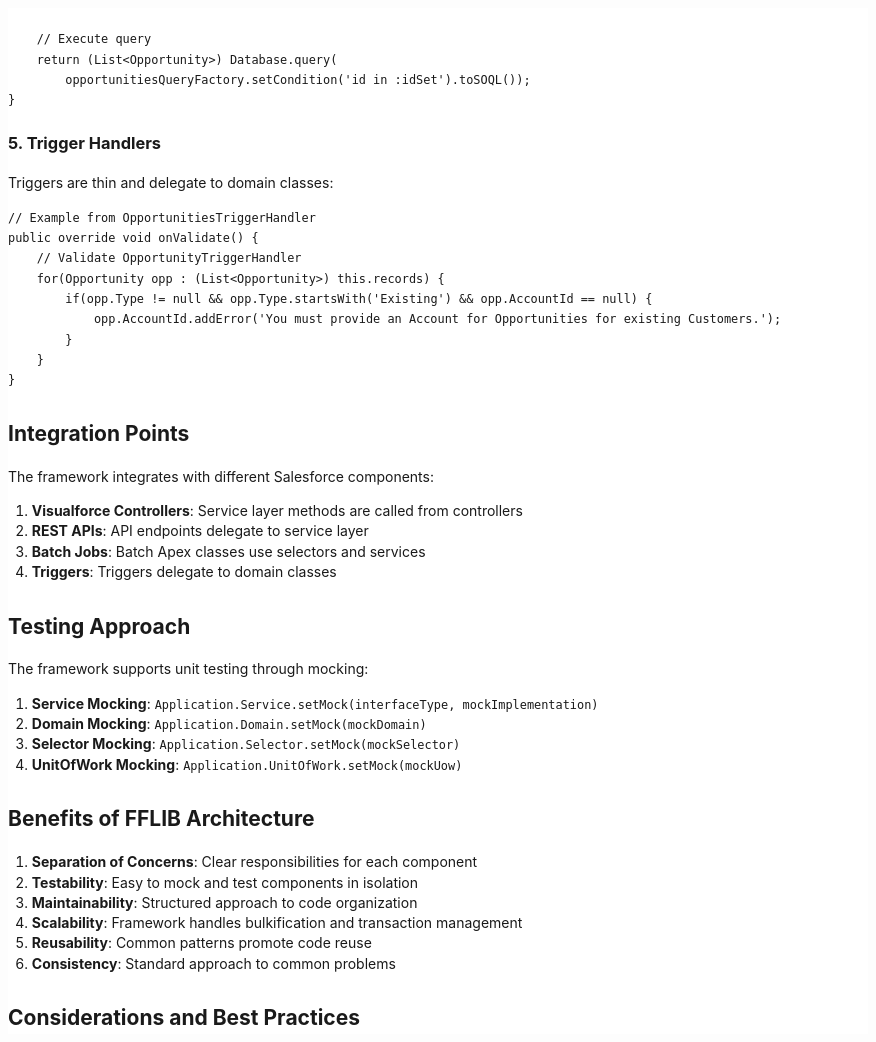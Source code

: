 ```apex

    // Execute query
    return (List<Opportunity>) Database.query(
        opportunitiesQueryFactory.setCondition('id in :idSet').toSOQL());
}
```

### 5. Trigger Handlers

Triggers are thin and delegate to domain classes:

```apex
// Example from OpportunitiesTriggerHandler
public override void onValidate() {
    // Validate OpportunityTriggerHandler
    for(Opportunity opp : (List<Opportunity>) this.records) {
        if(opp.Type != null && opp.Type.startsWith('Existing') && opp.AccountId == null) {
            opp.AccountId.addError('You must provide an Account for Opportunities for existing Customers.');
        }
    }
}
```

## Integration Points

The framework integrates with different Salesforce components:

1. **Visualforce Controllers**: Service layer methods are called from controllers
2. **REST APIs**: API endpoints delegate to service layer
3. **Batch Jobs**: Batch Apex classes use selectors and services
4. **Triggers**: Triggers delegate to domain classes

## Testing Approach

The framework supports unit testing through mocking:

1. **Service Mocking**: `Application.Service.setMock(interfaceType, mockImplementation)`
2. **Domain Mocking**: `Application.Domain.setMock(mockDomain)`
3. **Selector Mocking**: `Application.Selector.setMock(mockSelector)`
4. **UnitOfWork Mocking**: `Application.UnitOfWork.setMock(mockUow)`

## Benefits of FFLIB Architecture

1. **Separation of Concerns**: Clear responsibilities for each component
2. **Testability**: Easy to mock and test components in isolation
3. **Maintainability**: Structured approach to code organization
4. **Scalability**: Framework handles bulkification and transaction management
5. **Reusability**: Common patterns promote code reuse
6. **Consistency**: Standard approach to common problems

## Considerations and Best Practices
